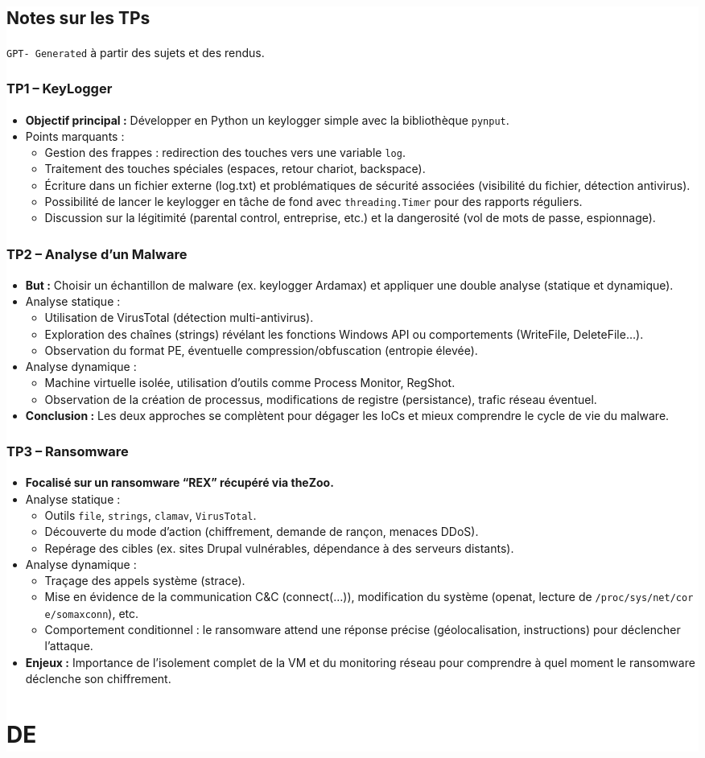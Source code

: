 ## Notes sur les TPs

`GPT- Generated` à partir des sujets et des rendus.

### TP1 – KeyLogger

- **Objectif principal :** Développer en Python un keylogger simple avec la bibliothèque `pynput`.
- Points marquants :
  - Gestion des frappes : redirection des touches vers une variable `log`.
  - Traitement des touches spéciales (espaces, retour chariot, backspace).
  - Écriture dans un fichier externe (log.txt) et problématiques de sécurité associées (visibilité du fichier, détection antivirus).
  - Possibilité de lancer le keylogger en tâche de fond avec `threading.Timer` pour des rapports réguliers.
  - Discussion sur la légitimité (parental control, entreprise, etc.) et la dangerosité (vol de mots de passe, espionnage).

### TP2 – Analyse d’un Malware

- **But :** Choisir un échantillon de malware (ex. keylogger Ardamax) et appliquer une double analyse (statique et dynamique).
- Analyse statique :
  - Utilisation de VirusTotal (détection multi-antivirus).
  - Exploration des chaînes (strings) révélant les fonctions Windows API ou comportements (WriteFile, DeleteFile…).
  - Observation du format PE, éventuelle compression/obfuscation (entropie élevée).
- Analyse dynamique :
  - Machine virtuelle isolée, utilisation d’outils comme Process Monitor, RegShot.
  - Observation de la création de processus, modifications de registre (persistance), trafic réseau éventuel.
- **Conclusion :** Les deux approches se complètent pour dégager les IoCs et mieux comprendre le cycle de vie du malware.

### TP3 – Ransomware

- **Focalisé sur un ransomware “REX” récupéré via theZoo.**
- Analyse statique :
  - Outils `file`, `strings`, `clamav`, `VirusTotal`.
  - Découverte du mode d’action (chiffrement, demande de rançon, menaces DDoS).
  - Repérage des cibles (ex. sites Drupal vulnérables, dépendance à des serveurs distants).
- Analyse dynamique :
  - Traçage des appels système (strace).
  - Mise en évidence de la communication C&C (connect(…)), modification du système (openat, lecture de `/proc/sys/net/core/somaxconn`), etc.
  - Comportement conditionnel : le ransomware attend une réponse précise (géolocalisation, instructions) pour déclencher l’attaque.
- **Enjeux :** Importance de l’isolement complet de la VM et du monitoring réseau pour comprendre à quel moment le ransomware déclenche son chiffrement.

# DE
